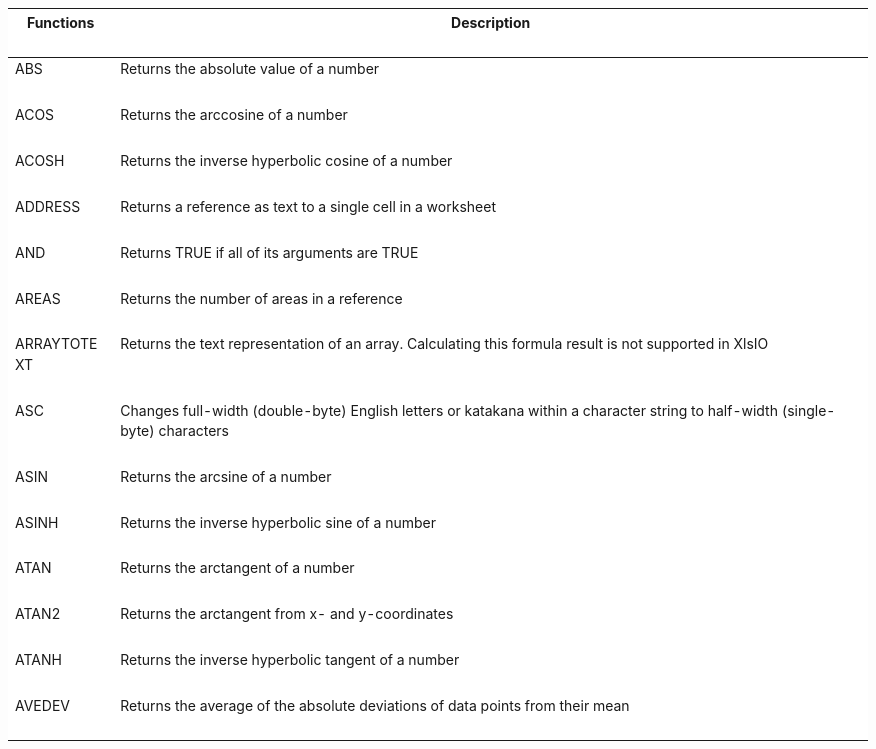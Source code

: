 <table>
<tr>
<th>
Functions<br/><br/></th><th>
Description<br/><br/></th></tr>
<tbody>
<tr>
<td>
ABS<br/><br/></td><td>
Returns the absolute value of a number<br/><br/></td></tr>
<tr>
<td>
ACOS<br/><br/></td><td>
Returns the arccosine of a number<br/><br/></td></tr>
<tr>
<td>
ACOSH<br/><br/></td><td>
Returns the inverse hyperbolic cosine of a number<br/><br/></td></tr>
<tr>
<td>
ADDRESS<br/><br/></td><td>
Returns a reference as text to a single cell in a worksheet<br/><br/></td></tr>
<tr>
<td>
AND<br/><br/></td><td>
Returns TRUE if all of its arguments are TRUE<br/><br/></td></tr>
<tr>
<td>
AREAS<br/><br/></td><td>
Returns the number of areas in a reference<br/><br/></td></tr>
<tr>
<td>
ARRAYTOTEXT<br/><br/></td><td>
Returns the text representation of an array. Calculating this formula result is not supported in XlsIO<br/><br/></td></tr>
<tr>
<td>
ASC<br/><br/></td><td>
Changes full-width (double-byte) English letters or katakana within a character string to half-width (single-byte) characters<br/><br/></td></tr>
<tr>
<td>
ASIN<br/><br/></td><td>
Returns the arcsine of a number<br/><br/></td></tr>
<tr>
<td>
ASINH<br/><br/></td><td>
Returns the inverse hyperbolic sine of a number<br/><br/></td></tr>
<tr>
<td>
ATAN<br/><br/></td><td>
Returns the arctangent of a number<br/><br/></td></tr>
<tr>
<td>
ATAN2<br/><br/></td><td>
Returns the arctangent from x- and y-coordinates<br/><br/></td></tr>
<tr>
<td>
ATANH<br/><br/></td><td>
Returns the inverse hyperbolic tangent of a number<br/><br/></td></tr>
<tr>
<td>
AVEDEV<br/><br/></td><td>
Returns the average of the absolute deviations of data points from their mean<br/><br/></td></tr>
